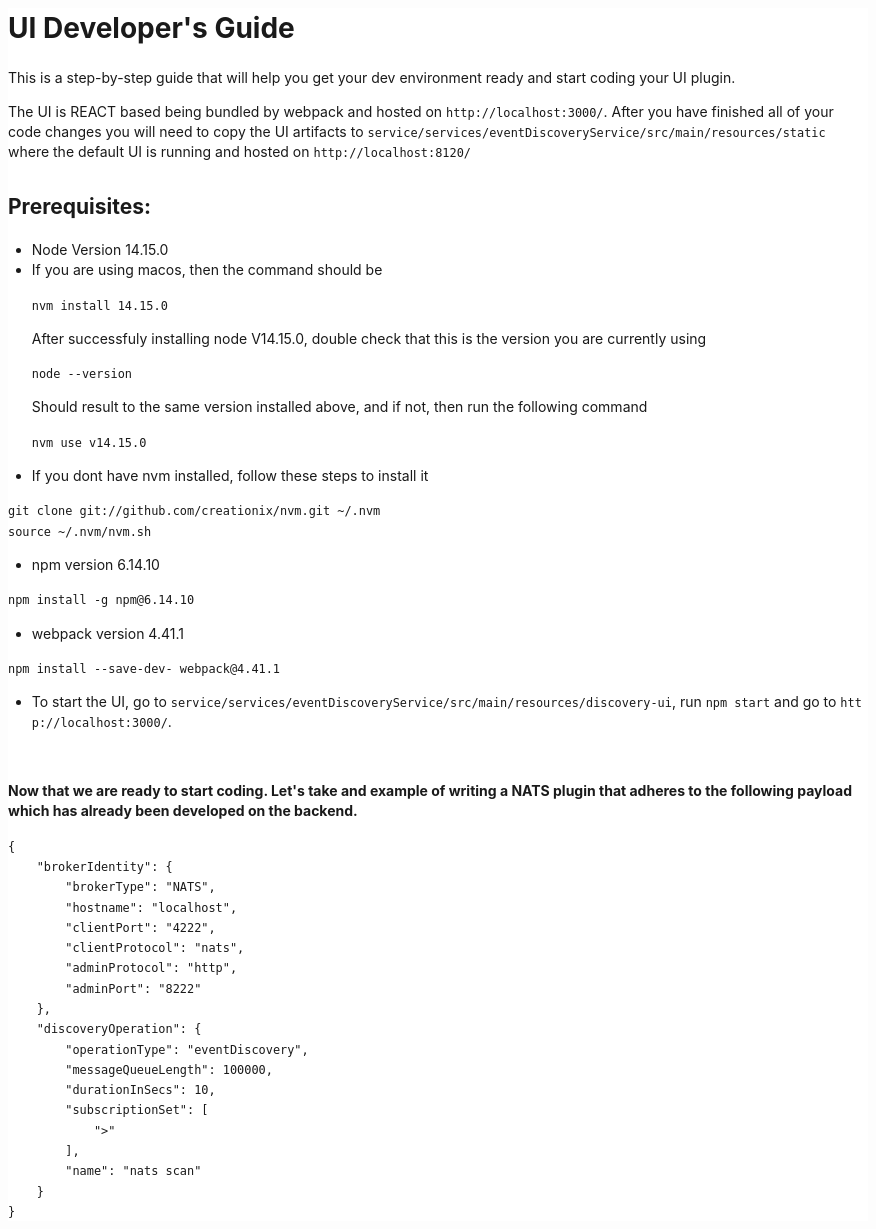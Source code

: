 # UI Developer's Guide

This is a step-by-step guide that will help you get your dev environment ready and start coding your UI plugin.

The UI is REACT based being bundled by webpack and hosted on `http://localhost:3000/`. After you have finished all of your code changes you will need to copy the UI artifacts to `service/services/eventDiscoveryService/src/main/resources/static` where the default UI is running and hosted on `http://localhost:8120/`

## Prerequisites:
* Node Version 14.15.0
 * If you are using macos, then the command should be
   ```
   nvm install 14.15.0
   ```
   After successfuly installing node V14.15.0, double check that this is the version you are currently using
    ```
    node --version
    ```
    Should result to the same version installed above, and if not, then run the following command
    ```
    nvm use v14.15.0
    ```
  * If you dont have nvm installed, follow these steps to install it
  ```
  git clone git://github.com/creationix/nvm.git ~/.nvm
  source ~/.nvm/nvm.sh
  ```  
* npm version 6.14.10
```
npm install -g npm@6.14.10
```
* webpack version 4.41.1
```
npm install --save-dev- webpack@4.41.1
```
* To start the UI, go to `service/services/eventDiscoveryService/src/main/resources/discovery-ui`, run `npm start` and go to `http://localhost:3000/`.
<br/>

**Now that we are ready to start coding. Let's take and example of writing a NATS plugin that adheres to the following payload which has already been developed on the backend.**

```
{
    "brokerIdentity": {
        "brokerType": "NATS",
        "hostname": "localhost",
        "clientPort": "4222",
        "clientProtocol": "nats",
        "adminProtocol": "http",
        "adminPort": "8222"
    },
    "discoveryOperation": {
        "operationType": "eventDiscovery",
        "messageQueueLength": 100000,
        "durationInSecs": 10,
        "subscriptionSet": [
            ">"
        ],
        "name": "nats scan"
    }
}
```